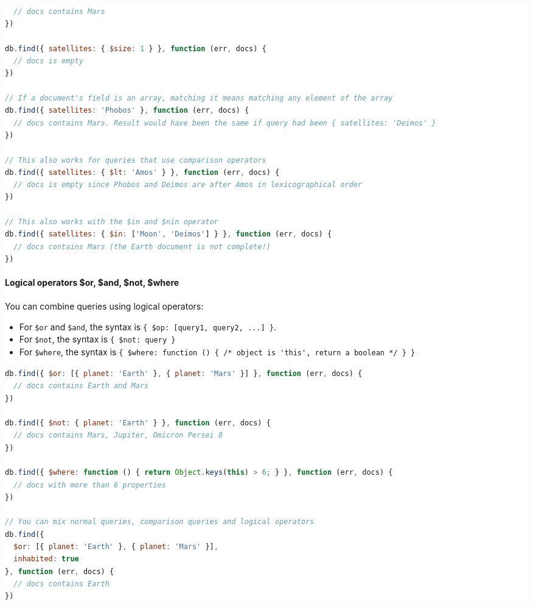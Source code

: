 ```javascript
  // docs contains Mars
})

db.find({ satellites: { $size: 1 } }, function (err, docs) {
  // docs is empty
})

// If a document's field is an array, matching it means matching any element of the array
db.find({ satellites: 'Phobos' }, function (err, docs) {
  // docs contains Mars. Result would have been the same if query had been { satellites: 'Deimos' }
})

// This also works for queries that use comparison operators
db.find({ satellites: { $lt: 'Amos' } }, function (err, docs) {
  // docs is empty since Phobos and Deimos are after Amos in lexicographical order
})

// This also works with the $in and $nin operator
db.find({ satellites: { $in: ['Moon', 'Deimos'] } }, function (err, docs) {
  // docs contains Mars (the Earth document is not complete!)
})
```

#### Logical operators $or, $and, $not, $where

You can combine queries using logical operators:

* For `$or` and `$and`, the syntax is `{ $op: [query1, query2, ...] }`.
* For `$not`, the syntax is `{ $not: query }`
* For `$where`, the syntax
  is `{ $where: function () { /* object is 'this', return a boolean */ } }`

```javascript
db.find({ $or: [{ planet: 'Earth' }, { planet: 'Mars' }] }, function (err, docs) {
  // docs contains Earth and Mars
})

db.find({ $not: { planet: 'Earth' } }, function (err, docs) {
  // docs contains Mars, Jupiter, Omicron Persei 8
})

db.find({ $where: function () { return Object.keys(this) > 6; } }, function (err, docs) {
  // docs with more than 6 properties
})

// You can mix normal queries, comparison queries and logical operators
db.find({
  $or: [{ planet: 'Earth' }, { planet: 'Mars' }],
  inhabited: true
}, function (err, docs) {
  // docs contains Earth
})

```
